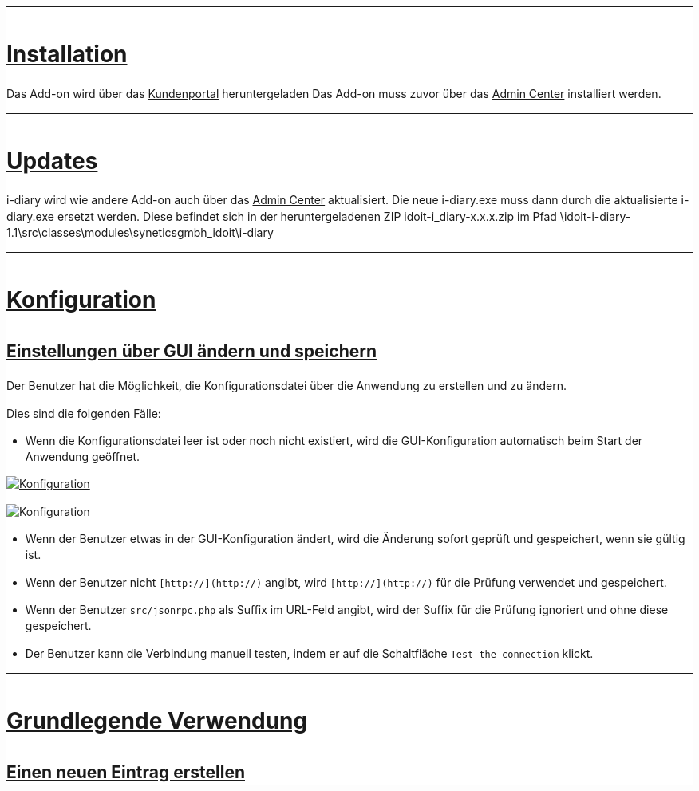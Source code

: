 * * *

[Installation](#installation)
=============================

Das Add-on wird über das [Kundenportal](../administration/kundenportal.md) heruntergeladen
Das Add-on muss zuvor über das [Admin Center](../administration/admin-center.md) installiert werden.

* * *

[Updates](#updates)
===================

i-diary wird wie andere Add-on auch über das [Admin Center](../administration/admin-center.md) aktualisiert.
Die neue i-diary.exe muss dann durch die aktualisierte i-diary.exe ersetzt werden.
Diese befindet sich in der heruntergeladenen ZIP idoit-i_diary-x.x.x.zip im Pfad
\idoit-i-diary-1.1\src\classes\modules\syneticsgmbh_idoit\i-diary

* * *

[Konfiguration](#konfiguration)
===============================

[Einstellungen über GUI ändern und speichern](#einstellungen-über-gui-aendern-und-speichern)
-------------------------------------------------------------------------------------------

Der Benutzer hat die Möglichkeit, die Konfigurationsdatei über die Anwendung zu erstellen und zu ändern.

Dies sind die folgenden Fälle:

*   Wenn die Konfigurationsdatei leer ist oder noch nicht existiert, wird die GUI-Konfiguration automatisch beim Start der Anwendung geöffnet.

[![Konfiguration](../assets/images/de/i-doit-pro-add-ons/i-diary/1-id.png)](../assets/images/de/i-doit-pro-add-ons/i-diary/1-id.png)

[![Konfiguration](../assets/images/de/i-doit-pro-add-ons/i-diary/2-id.png)](../assets/images/de/i-doit-pro-add-ons/i-diary/2-id.png)

*   Wenn der Benutzer etwas in der GUI-Konfiguration ändert, wird die Änderung sofort geprüft und gespeichert, wenn sie gültig ist.

*   Wenn der Benutzer nicht `[http://](http://)` angibt, wird `[http://](http://)` für die Prüfung verwendet und gespeichert.

*   Wenn der Benutzer `src/jsonrpc.php` als Suffix im URL-Feld angibt, wird der Suffix für die Prüfung ignoriert und ohne diese gespeichert.

*   Der Benutzer kann die Verbindung manuell testen, indem er auf die Schaltfläche `Test the connection` klickt.

* * *

[Grundlegende Verwendung](#grundlegende-verwendung)
===================================================

[Einen neuen Eintrag erstellen](#einen-neuen-eintrag-erstellen)
---------------------------------------------------------------
